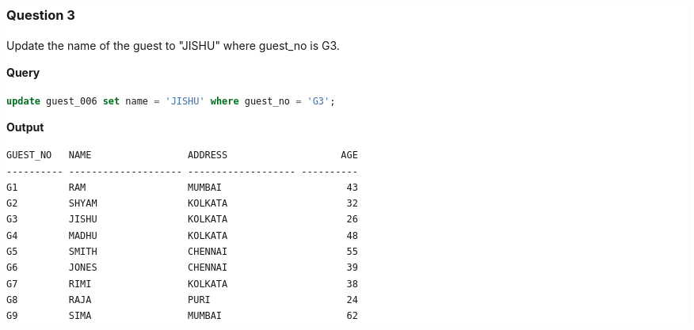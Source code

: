 ### Question 3
Update the name of the guest to "JISHU" where guest_no is G3.

**Query**
```sql
update guest_006 set name = 'JISHU' where guest_no = 'G3';
```
**Output**
```
GUEST_NO   NAME                 ADDRESS                    AGE
---------- -------------------- ------------------- ----------
G1         RAM                  MUMBAI                      43
G2         SHYAM                KOLKATA                     32
G3         JISHU                KOLKATA                     26
G4         MADHU                KOLKATA                     48
G5         SMITH                CHENNAI                     55
G6         JONES                CHENNAI                     39
G7         RIMI                 KOLKATA                     38
G8         RAJA                 PURI                        24
G9         SIMA                 MUMBAI                      62
```